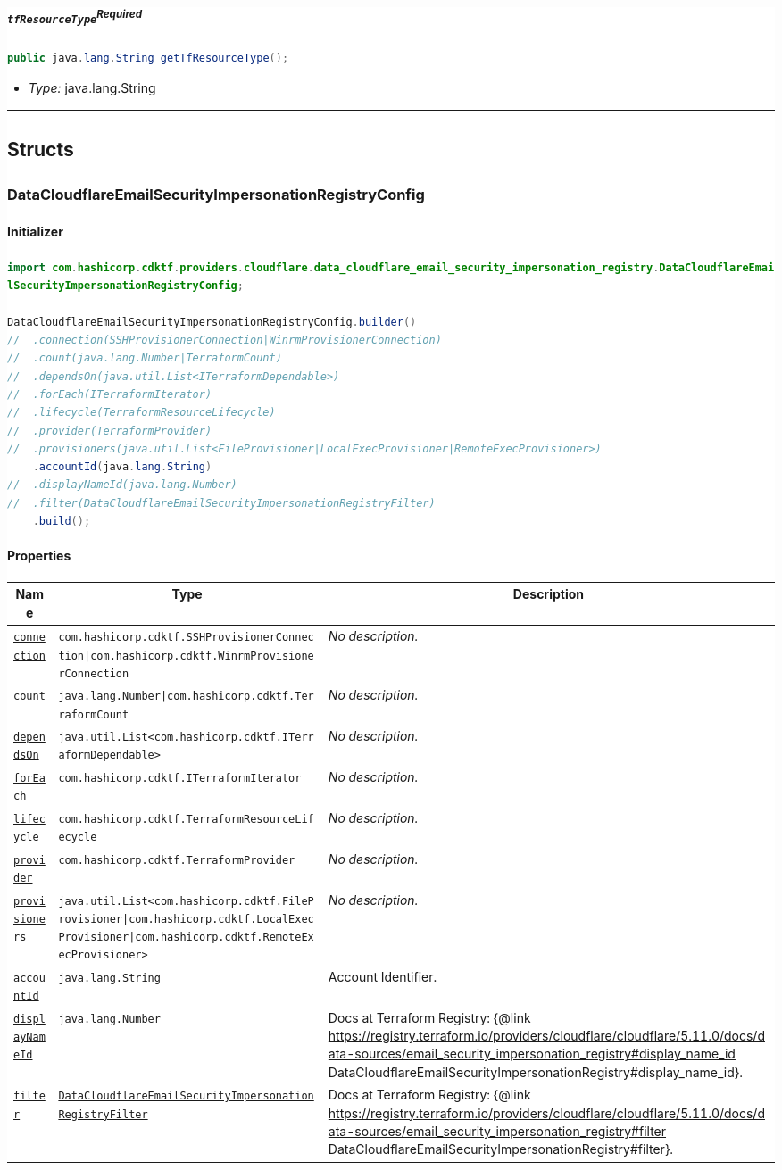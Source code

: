 
##### `tfResourceType`<sup>Required</sup> <a name="tfResourceType" id="@cdktf/provider-cloudflare.dataCloudflareEmailSecurityImpersonationRegistry.DataCloudflareEmailSecurityImpersonationRegistry.property.tfResourceType"></a>

```java
public java.lang.String getTfResourceType();
```

- *Type:* java.lang.String

---

## Structs <a name="Structs" id="Structs"></a>

### DataCloudflareEmailSecurityImpersonationRegistryConfig <a name="DataCloudflareEmailSecurityImpersonationRegistryConfig" id="@cdktf/provider-cloudflare.dataCloudflareEmailSecurityImpersonationRegistry.DataCloudflareEmailSecurityImpersonationRegistryConfig"></a>

#### Initializer <a name="Initializer" id="@cdktf/provider-cloudflare.dataCloudflareEmailSecurityImpersonationRegistry.DataCloudflareEmailSecurityImpersonationRegistryConfig.Initializer"></a>

```java
import com.hashicorp.cdktf.providers.cloudflare.data_cloudflare_email_security_impersonation_registry.DataCloudflareEmailSecurityImpersonationRegistryConfig;

DataCloudflareEmailSecurityImpersonationRegistryConfig.builder()
//  .connection(SSHProvisionerConnection|WinrmProvisionerConnection)
//  .count(java.lang.Number|TerraformCount)
//  .dependsOn(java.util.List<ITerraformDependable>)
//  .forEach(ITerraformIterator)
//  .lifecycle(TerraformResourceLifecycle)
//  .provider(TerraformProvider)
//  .provisioners(java.util.List<FileProvisioner|LocalExecProvisioner|RemoteExecProvisioner>)
    .accountId(java.lang.String)
//  .displayNameId(java.lang.Number)
//  .filter(DataCloudflareEmailSecurityImpersonationRegistryFilter)
    .build();
```

#### Properties <a name="Properties" id="Properties"></a>

| **Name** | **Type** | **Description** |
| --- | --- | --- |
| <code><a href="#@cdktf/provider-cloudflare.dataCloudflareEmailSecurityImpersonationRegistry.DataCloudflareEmailSecurityImpersonationRegistryConfig.property.connection">connection</a></code> | <code>com.hashicorp.cdktf.SSHProvisionerConnection\|com.hashicorp.cdktf.WinrmProvisionerConnection</code> | *No description.* |
| <code><a href="#@cdktf/provider-cloudflare.dataCloudflareEmailSecurityImpersonationRegistry.DataCloudflareEmailSecurityImpersonationRegistryConfig.property.count">count</a></code> | <code>java.lang.Number\|com.hashicorp.cdktf.TerraformCount</code> | *No description.* |
| <code><a href="#@cdktf/provider-cloudflare.dataCloudflareEmailSecurityImpersonationRegistry.DataCloudflareEmailSecurityImpersonationRegistryConfig.property.dependsOn">dependsOn</a></code> | <code>java.util.List<com.hashicorp.cdktf.ITerraformDependable></code> | *No description.* |
| <code><a href="#@cdktf/provider-cloudflare.dataCloudflareEmailSecurityImpersonationRegistry.DataCloudflareEmailSecurityImpersonationRegistryConfig.property.forEach">forEach</a></code> | <code>com.hashicorp.cdktf.ITerraformIterator</code> | *No description.* |
| <code><a href="#@cdktf/provider-cloudflare.dataCloudflareEmailSecurityImpersonationRegistry.DataCloudflareEmailSecurityImpersonationRegistryConfig.property.lifecycle">lifecycle</a></code> | <code>com.hashicorp.cdktf.TerraformResourceLifecycle</code> | *No description.* |
| <code><a href="#@cdktf/provider-cloudflare.dataCloudflareEmailSecurityImpersonationRegistry.DataCloudflareEmailSecurityImpersonationRegistryConfig.property.provider">provider</a></code> | <code>com.hashicorp.cdktf.TerraformProvider</code> | *No description.* |
| <code><a href="#@cdktf/provider-cloudflare.dataCloudflareEmailSecurityImpersonationRegistry.DataCloudflareEmailSecurityImpersonationRegistryConfig.property.provisioners">provisioners</a></code> | <code>java.util.List<com.hashicorp.cdktf.FileProvisioner\|com.hashicorp.cdktf.LocalExecProvisioner\|com.hashicorp.cdktf.RemoteExecProvisioner></code> | *No description.* |
| <code><a href="#@cdktf/provider-cloudflare.dataCloudflareEmailSecurityImpersonationRegistry.DataCloudflareEmailSecurityImpersonationRegistryConfig.property.accountId">accountId</a></code> | <code>java.lang.String</code> | Account Identifier. |
| <code><a href="#@cdktf/provider-cloudflare.dataCloudflareEmailSecurityImpersonationRegistry.DataCloudflareEmailSecurityImpersonationRegistryConfig.property.displayNameId">displayNameId</a></code> | <code>java.lang.Number</code> | Docs at Terraform Registry: {@link https://registry.terraform.io/providers/cloudflare/cloudflare/5.11.0/docs/data-sources/email_security_impersonation_registry#display_name_id DataCloudflareEmailSecurityImpersonationRegistry#display_name_id}. |
| <code><a href="#@cdktf/provider-cloudflare.dataCloudflareEmailSecurityImpersonationRegistry.DataCloudflareEmailSecurityImpersonationRegistryConfig.property.filter">filter</a></code> | <code><a href="#@cdktf/provider-cloudflare.dataCloudflareEmailSecurityImpersonationRegistry.DataCloudflareEmailSecurityImpersonationRegistryFilter">DataCloudflareEmailSecurityImpersonationRegistryFilter</a></code> | Docs at Terraform Registry: {@link https://registry.terraform.io/providers/cloudflare/cloudflare/5.11.0/docs/data-sources/email_security_impersonation_registry#filter DataCloudflareEmailSecurityImpersonationRegistry#filter}. |